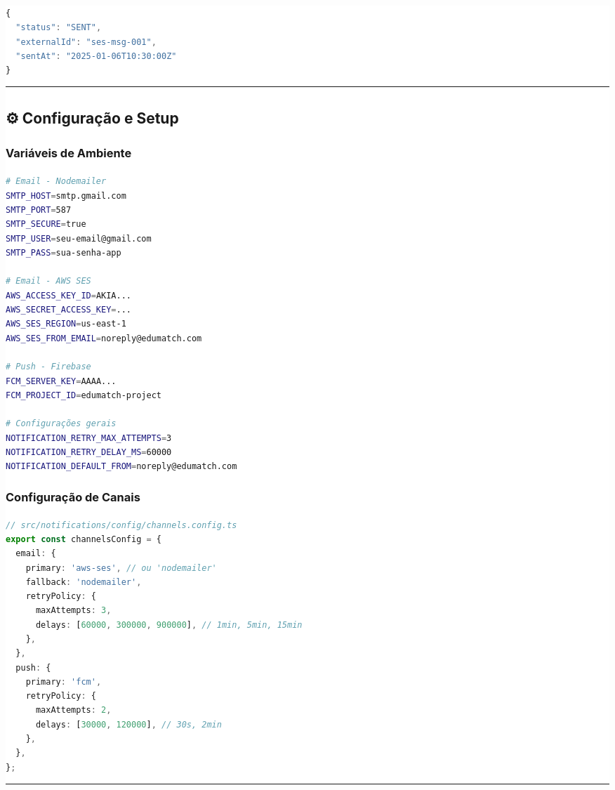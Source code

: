 ```typescript
{
  "status": "SENT",
  "externalId": "ses-msg-001",
  "sentAt": "2025-01-06T10:30:00Z"
}
```

---

## ⚙️ Configuração e Setup

### **Variáveis de Ambiente**

```bash
# Email - Nodemailer
SMTP_HOST=smtp.gmail.com
SMTP_PORT=587
SMTP_SECURE=true
SMTP_USER=seu-email@gmail.com
SMTP_PASS=sua-senha-app

# Email - AWS SES
AWS_ACCESS_KEY_ID=AKIA...
AWS_SECRET_ACCESS_KEY=...
AWS_SES_REGION=us-east-1
AWS_SES_FROM_EMAIL=noreply@edumatch.com

# Push - Firebase
FCM_SERVER_KEY=AAAA...
FCM_PROJECT_ID=edumatch-project

# Configurações gerais
NOTIFICATION_RETRY_MAX_ATTEMPTS=3
NOTIFICATION_RETRY_DELAY_MS=60000
NOTIFICATION_DEFAULT_FROM=noreply@edumatch.com
```

### **Configuração de Canais**

```typescript
// src/notifications/config/channels.config.ts
export const channelsConfig = {
  email: {
    primary: 'aws-ses', // ou 'nodemailer'
    fallback: 'nodemailer',
    retryPolicy: {
      maxAttempts: 3,
      delays: [60000, 300000, 900000], // 1min, 5min, 15min
    },
  },
  push: {
    primary: 'fcm',
    retryPolicy: {
      maxAttempts: 2,
      delays: [30000, 120000], // 30s, 2min
    },
  },
};
```

---